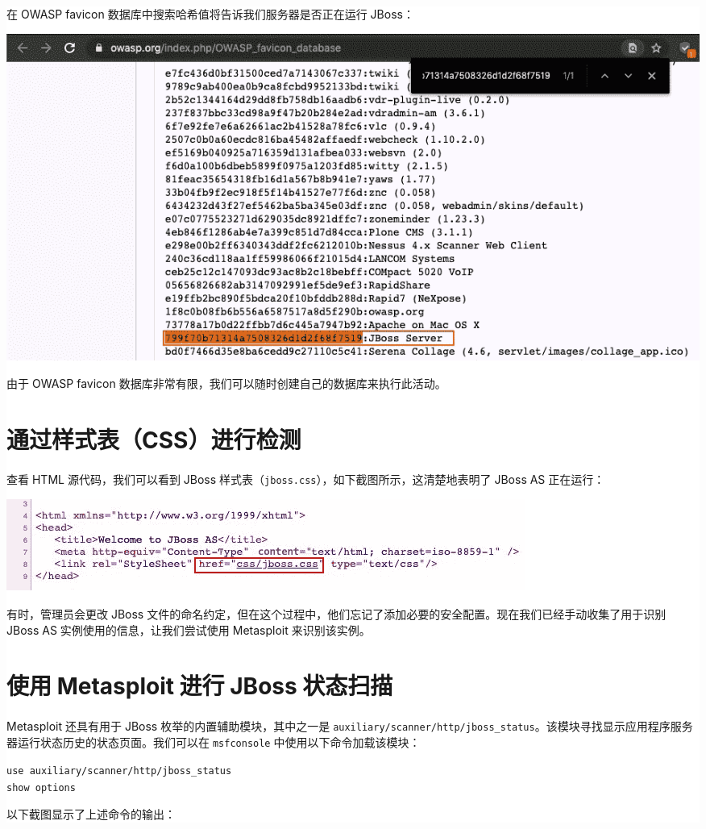 在 OWASP favicon 数据库中搜索哈希值将告诉我们服务器是否正在运行 JBoss：

![](img/19585426-6fb8-4ff7-aab4-5dc6367921f0.png)

由于 OWASP favicon 数据库非常有限，我们可以随时创建自己的数据库来执行此活动。

# 通过样式表（CSS）进行检测

查看 HTML 源代码，我们可以看到 JBoss 样式表（`jboss.css`），如下截图所示，这清楚地表明了 JBoss AS 正在运行：

![](img/08288cdb-1e8b-4d85-9e0a-621bdb9e85e6.png)

有时，管理员会更改 JBoss 文件的命名约定，但在这个过程中，他们忘记了添加必要的安全配置。现在我们已经手动收集了用于识别 JBoss AS 实例使用的信息，让我们尝试使用 Metasploit 来识别该实例。

# 使用 Metasploit 进行 JBoss 状态扫描

Metasploit 还具有用于 JBoss 枚举的内置辅助模块，其中之一是 `auxiliary/scanner/http/jboss_status`。该模块寻找显示应用程序服务器运行状态历史的状态页面。我们可以在 `msfconsole` 中使用以下命令加载该模块：

```
use auxiliary/scanner/http/jboss_status
show options
```

以下截图显示了上述命令的输出：
